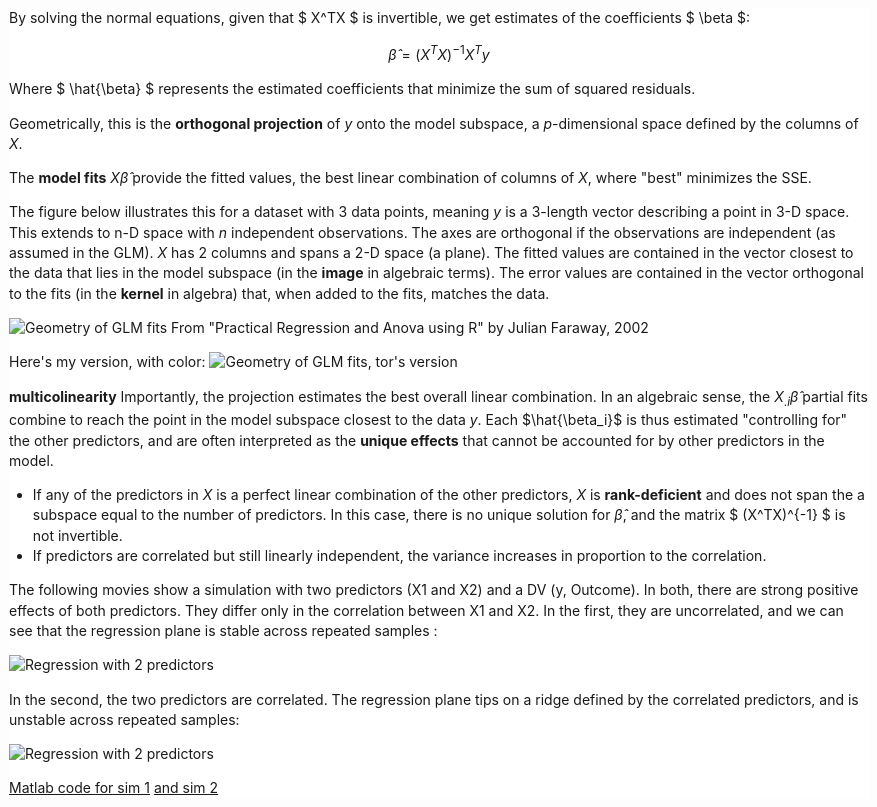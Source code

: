 By solving the normal equations, given that $ X^TX $ is invertible, we get estimates of the coefficients $ \beta $:

$$ \hat{\beta} = (X^TX)^{-1}X^Ty $$

Where $ \hat{\beta} $ represents the estimated coefficients that minimize the sum of squared residuals.

Geometrically, this is the **orthogonal projection** of $y$ onto the model subspace, a $p$-dimensional space defined by the columns of $X$.

The **model fits** $X\hat{\beta}$ provide the fitted values, the best linear combination of columns of $X$, where "best" minimizes the SSE.

The figure below illustrates this for a dataset with 3 data points, meaning $y$ is a 3-length vector describing a point in 3-D space. This extends to n-D space with $n$ independent observations. The axes are orthogonal if the observations are independent (as assumed in the GLM). $X$ has 2 columns and spans a 2-D space (a plane). The fitted values are contained in the vector closest to the data that lies in the model subspace (in the **image** in algebraic terms). The error values are contained in the vector orthogonal to the fits (in the **kernel** in algebra) that, when added to the fits, matches the data.

![Geometry of GLM fits](images/glm_geometry.png)
From "Practical Regression and Anova using R" by Julian Faraway, 2002

Here's my version, with color:
![Geometry of GLM fits, tor's version](images/glm_geometry_tor.png)

**multicolinearity**
Importantly, the projection estimates the best overall linear combination. In an algebraic sense, the $X_{.i}\hat{\beta}$ partial fits combine to reach the point in the model subspace closest to the data $y$. Each $\hat{\beta_i}$ is thus estimated "controlling for" the other predictors, and are often interpreted as the **unique effects** that cannot be accounted for by other predictors in the model.   
- If any of the predictors in $X$ is a perfect linear combination of the other predictors, $X$ is **rank-deficient** and does not span the a subspace equal to the number of predictors. In this case, there is no unique solution for $\hat{\beta}$, and the matrix $ (X^TX)^{-1} $ is not invertible.
- If predictors are correlated but still linearly independent, the variance increases in proportion to the correlation.   

The following movies show a simulation with two predictors (X1 and X2) and a DV (y, Outcome). In both, there are strong positive effects of both predictors.  They differ only in the correlation between X1 and X2.  In the first, they are uncorrelated, and we can see that the regression plane is stable across repeated samples
:

![Regression with 2 predictors](movies/movie_regression_2preds.gif)

In the second, the two predictors are correlated.  The regression plane tips on a ridge defined by the correlated predictors, and is unstable across repeated samples:

![Regression with 2 predictors](movies/movie_regression_colinear.gif)

[Matlab code for sim 1](movies/movie_regression_2preds.m)
[and sim 2](movies/movie_regression_colinear.m)
